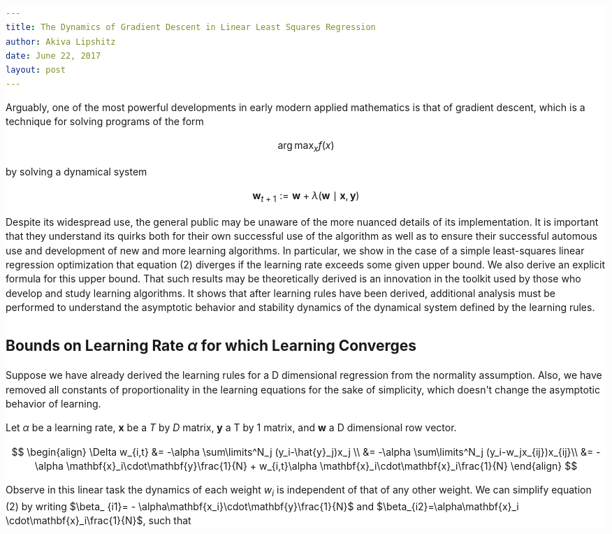 ```yaml
---
title: The Dynamics of Gradient Descent in Linear Least Squares Regression 
author: Akiva Lipshitz
date: June 22, 2017
layout: post
---
```


Arguably, one of the most powerful developments in early modern applied mathematics is that of gradient descent, which is a technique for solving programs of the form

$$
\arg\max _x f(x)
$$

by solving a dynamical system 

$$
\mathbf{w}_{t+1} := \mathbf{w}+\lambda(\mathbf{w}\mid \mathbf{x}, \mathbf{y})
$$

Despite its widespread use,  the general public may be unaware of the more nuanced details of its implementation. It is important that they understand its quirks both for their own successful use of the algorithm as well as to ensure their successful automous use and development of new and more learning algorithms. In particular, we show in the case of a simple least-squares linear regression optimization that equation (2) diverges if the learning rate exceeds some given upper bound. We also derive an explicit formula for this upper bound. That such results may be theoretically derived is an innovation in the toolkit used by those who develop and study learning algorithms. It shows that after learning rules have been derived, additional analysis must be performed to understand the asymptotic behavior and stability dynamics of the dynamical system defined by the learning rules. 

## Bounds on Learning Rate $\alpha$ for which Learning Converges

Suppose we have already derived the learning rules for a D dimensional regression from the normality assumption. Also, we have removed all constants of proportionality in the learning equations for the sake of simplicity, which doesn't change the asymptotic behavior of learning. 

Let $\alpha$ be a learning rate, $\mathbf{x}$ be a $T$ by $D$ matrix, $\mathbf{y}$ a T by 1 matrix, and $\mathbf{w}$ a D dimensional row vector.

$$
\begin{align}
\Delta w_{i,t} &= -\alpha \sum\limits^N_j (y_i-\hat{y}_j)x_j \\
&= -\alpha \sum\limits^N_j (y_i-w_jx_{ij})x_{ij}\\
&= -\alpha \mathbf{x}_i\cdot\mathbf{y}\frac{1}{N} + w_{i,t}\alpha \mathbf{x}_i\cdot\mathbf{x}_i\frac{1}{N}
\end{align}
$$

Observe in this linear task the dynamics of each weight $w_i$ is independent of that of any other weight. We can simplify equation (2) by writing $\beta_ {i1}= - \alpha\mathbf{x_i}\cdot\mathbf{y}\frac{1}{N}$ and $\beta_{i2}=\alpha\mathbf{x}_i \cdot\mathbf{x}_i\frac{1}{N}$, such that 
